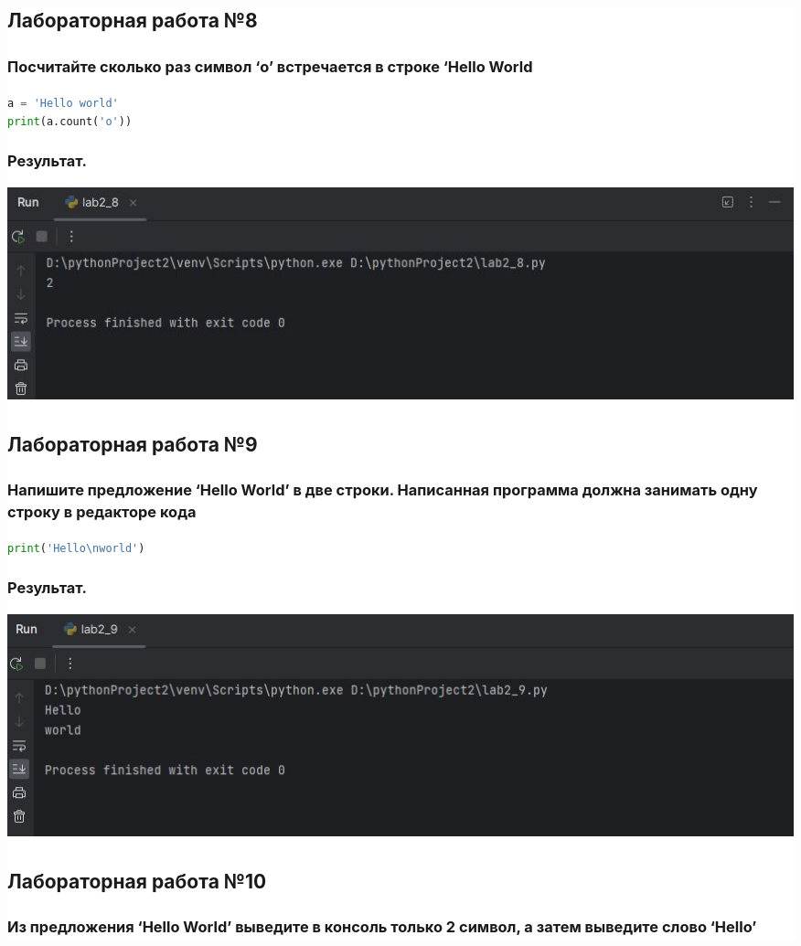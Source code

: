 
## Лабораторная работа №8
### Посчитайте сколько раз символ ‘o’ встречается в строке ‘Hello World

```python
a = 'Hello world'
print(a.count('o'))
```
### Результат.
![Меню](https://github.com/Z1ROXESKERE/PROGR/blob/Тема_2/pics/lab2_8.JPG)


## Лабораторная работа №9
### Напишите предложение ‘Hello World’ в две строки. Написанная программа должна занимать одну строку в редакторе кода

```python
print('Hello\nworld')
```
### Результат.
![Меню](https://github.com/Z1ROXESKERE/PROGR/blob/Тема_2/pics/lab2_9.JPG)

## Лабораторная работа №10
### Из предложения ‘Hello World’ выведите в консоль только 2 символ, а затем выведите слово ‘Hello’
